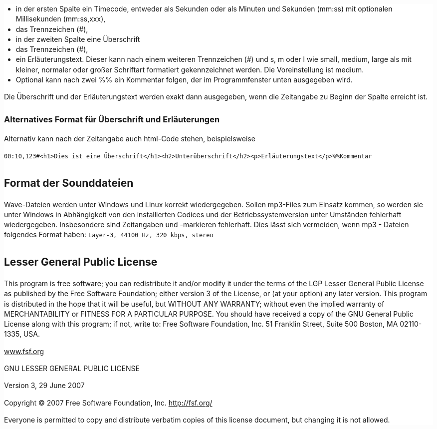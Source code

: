 - in der ersten Spalte ein Timecode, entweder als Sekunden oder als Minuten und Sekunden (mm:ss) mit optionalen Millisekunden (mm:ss,xxx),
- das Trennzeichen (#),
- in der zweiten Spalte eine Überschrift
- das Trennzeichen (#),
- ein Erläuterungstext. Dieser kann nach einem weiteren Trennzeichen (#) und s, m oder l wie small, medium, large als mit kleiner, normaler oder großer Schriftart formatiert gekennzeichnet werden. Die Voreinstellung ist medium.
- Optional kann nach zwei %% ein Kommentar folgen, der im Programmfenster unten ausgegeben wird.

Die Überschrift und der Erläuterungstext werden exakt dann ausgegeben, wenn die Zeitangabe zu Beginn der Spalte erreicht ist.

### Alternatives Format für Überschrift und Erläuterungen

Alternativ kann nach der Zeitangabe auch html-Code stehen, beispielsweise

`00:10,123#<h1>Dies ist eine Überschrift</h1><h2>Unterüberschrift</h2><p>Erläuterungstext</p>%%Kommentar`

<a name="FormatSounddateien"></a>

## Format der Sounddateien

Wave-Dateien werden unter Windows und Linux korrekt wiedergegeben.
Sollen mp3-Files zum Einsatz kommen, so werden sie unter Windows in Abhängigkeit von den installierten Codices und der Betriebssystemversion unter Umständen fehlerhaft wiedergegeben. Insbesondere sind Zeitangaben und -markieren fehlerhaft.
Dies lässt sich vermeiden, wenn mp3 - Dateien folgendes Format haben:
`Layer-3, 44100 Hz, 320 kbps, stereo`

<a name="Lizenz"></a>

## Lesser General Public License

This program is free software; you can redistribute it and/or modify it under the terms of the LGP Lesser General Public License as published by the Free Software Foundation; either version 3 of the License, or (at your option) any later version.
This program is distributed in the hope that it will be useful, but WITHOUT ANY WARRANTY; without even the implied warranty of MERCHANTABILITY or FITNESS FOR A PARTICULAR PURPOSE.
You should have received a copy of the GNU General Public License along with this program; if not, write to:
Free Software Foundation, Inc.
51 Franklin Street, Suite 500
Boston, MA  02110-1335, USA.

www.fsf.org

GNU LESSER GENERAL PUBLIC LICENSE

Version 3, 29 June 2007

Copyright © 2007 Free Software Foundation, Inc. <http://fsf.org/>

Everyone is permitted to copy and distribute verbatim copies of this license document, but changing it is not allowed.

